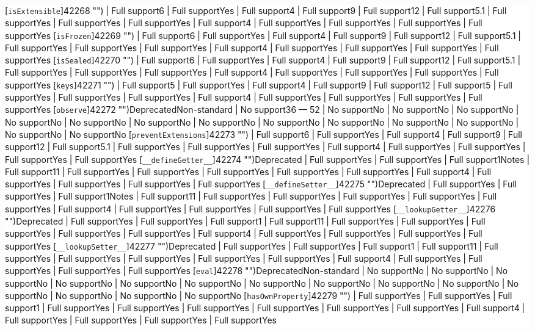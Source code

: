 [`isExtensible`]42268 "") | <abbr>Full support</abbr>6 | <abbr>Full support</abbr>Yes | <abbr>Full support</abbr>4 | <abbr>Full support</abbr>9 | <abbr>Full support</abbr>12 | <abbr>Full support</abbr>5.1 | <abbr>Full support</abbr>Yes | <abbr>Full support</abbr>Yes | <abbr>Full support</abbr>Yes | <abbr>Full support</abbr>4 | <abbr>Full support</abbr>Yes | <abbr>Full support</abbr>Yes | <abbr>Full support</abbr>Yes | <abbr>Full support</abbr>Yes 
[`isFrozen`]42269 "") | <abbr>Full support</abbr>6 | <abbr>Full support</abbr>Yes | <abbr>Full support</abbr>4 | <abbr>Full support</abbr>9 | <abbr>Full support</abbr>12 | <abbr>Full support</abbr>5.1 | <abbr>Full support</abbr>Yes | <abbr>Full support</abbr>Yes | <abbr>Full support</abbr>Yes | <abbr>Full support</abbr>4 | <abbr>Full support</abbr>Yes | <abbr>Full support</abbr>Yes | <abbr>Full support</abbr>Yes | <abbr>Full support</abbr>Yes 
[`isSealed`]42270 "") | <abbr>Full support</abbr>6 | <abbr>Full support</abbr>Yes | <abbr>Full support</abbr>4 | <abbr>Full support</abbr>9 | <abbr>Full support</abbr>12 | <abbr>Full support</abbr>5.1 | <abbr>Full support</abbr>Yes | <abbr>Full support</abbr>Yes | <abbr>Full support</abbr>Yes | <abbr>Full support</abbr>4 | <abbr>Full support</abbr>Yes | <abbr>Full support</abbr>Yes | <abbr>Full support</abbr>Yes | <abbr>Full support</abbr>Yes 
[`keys`]42271 "") | <abbr>Full support</abbr>5 | <abbr>Full support</abbr>Yes | <abbr>Full support</abbr>4 | <abbr>Full support</abbr>9 | <abbr>Full support</abbr>12 | <abbr>Full support</abbr>5 | <abbr>Full support</abbr>Yes | <abbr>Full support</abbr>Yes | <abbr>Full support</abbr>Yes | <abbr>Full support</abbr>4 | <abbr>Full support</abbr>Yes | <abbr>Full support</abbr>Yes | <abbr>Full support</abbr>Yes | <abbr>Full support</abbr>Yes 
[`observe`]42272 "")<abbr>Deprecated<i></i></abbr><abbr>Non-standard<i></i></abbr> | <abbr>No support</abbr>36 — 52 | <abbr>No support</abbr>No | <abbr>No support</abbr>No | <abbr>No support</abbr>No | <abbr>No support</abbr>No | <abbr>No support</abbr>No | <abbr>No support</abbr>No | <abbr>No support</abbr>No | <abbr>No support</abbr>No | <abbr>No support</abbr>No | <abbr>No support</abbr>No | <abbr>No support</abbr>No | <abbr>No support</abbr>No | <abbr>No support</abbr>No 
[`preventExtensions`]42273 "") | <abbr>Full support</abbr>6 | <abbr>Full support</abbr>Yes | <abbr>Full support</abbr>4 | <abbr>Full support</abbr>9 | <abbr>Full support</abbr>12 | <abbr>Full support</abbr>5.1 | <abbr>Full support</abbr>Yes | <abbr>Full support</abbr>Yes | <abbr>Full support</abbr>Yes | <abbr>Full support</abbr>4 | <abbr>Full support</abbr>Yes | <abbr>Full support</abbr>Yes | <abbr>Full support</abbr>Yes | <abbr>Full support</abbr>Yes 
[`__defineGetter__`]42274 "")<abbr>Deprecated<i></i></abbr> | <abbr>Full support</abbr>Yes | <abbr>Full support</abbr>Yes | <abbr>Full support</abbr>1<abbr>Notes<i></i></abbr> | <abbr>Full support</abbr>11 | <abbr>Full support</abbr>Yes | <abbr>Full support</abbr>Yes | <abbr>Full support</abbr>Yes | <abbr>Full support</abbr>Yes | <abbr>Full support</abbr>Yes | <abbr>Full support</abbr>4 | <abbr>Full support</abbr>Yes | <abbr>Full support</abbr>Yes | <abbr>Full support</abbr>Yes | <abbr>Full support</abbr>Yes 
[`__defineSetter__`]42275 "")<abbr>Deprecated<i></i></abbr> | <abbr>Full support</abbr>Yes | <abbr>Full support</abbr>Yes | <abbr>Full support</abbr>1<abbr>Notes<i></i></abbr> | <abbr>Full support</abbr>11 | <abbr>Full support</abbr>Yes | <abbr>Full support</abbr>Yes | <abbr>Full support</abbr>Yes | <abbr>Full support</abbr>Yes | <abbr>Full support</abbr>Yes | <abbr>Full support</abbr>4 | <abbr>Full support</abbr>Yes | <abbr>Full support</abbr>Yes | <abbr>Full support</abbr>Yes | <abbr>Full support</abbr>Yes 
[`__lookupGetter__`]42276 "")<abbr>Deprecated<i></i></abbr> | <abbr>Full support</abbr>Yes | <abbr>Full support</abbr>Yes | <abbr>Full support</abbr>1 | <abbr>Full support</abbr>11 | <abbr>Full support</abbr>Yes | <abbr>Full support</abbr>Yes | <abbr>Full support</abbr>Yes | <abbr>Full support</abbr>Yes | <abbr>Full support</abbr>Yes | <abbr>Full support</abbr>4 | <abbr>Full support</abbr>Yes | <abbr>Full support</abbr>Yes | <abbr>Full support</abbr>Yes | <abbr>Full support</abbr>Yes 
[`__lookupSetter__`]42277 "")<abbr>Deprecated<i></i></abbr> | <abbr>Full support</abbr>Yes | <abbr>Full support</abbr>Yes | <abbr>Full support</abbr>1 | <abbr>Full support</abbr>11 | <abbr>Full support</abbr>Yes | <abbr>Full support</abbr>Yes | <abbr>Full support</abbr>Yes | <abbr>Full support</abbr>Yes | <abbr>Full support</abbr>Yes | <abbr>Full support</abbr>4 | <abbr>Full support</abbr>Yes | <abbr>Full support</abbr>Yes | <abbr>Full support</abbr>Yes | <abbr>Full support</abbr>Yes 
[`eval`]42278 "")<abbr>Deprecated<i></i></abbr><abbr>Non-standard<i></i></abbr> | <abbr>No support</abbr>No | <abbr>No support</abbr>No | <abbr>No support</abbr>No | <abbr>No support</abbr>No | <abbr>No support</abbr>No | <abbr>No support</abbr>No | <abbr>No support</abbr>No | <abbr>No support</abbr>No | <abbr>No support</abbr>No | <abbr>No support</abbr>No | <abbr>No support</abbr>No | <abbr>No support</abbr>No | <abbr>No support</abbr>No | <abbr>No support</abbr>No 
[`hasOwnProperty`]42279 "") | <abbr>Full support</abbr>Yes | <abbr>Full support</abbr>Yes | <abbr>Full support</abbr>1 | <abbr>Full support</abbr>Yes | <abbr>Full support</abbr>Yes | <abbr>Full support</abbr>Yes | <abbr>Full support</abbr>Yes | <abbr>Full support</abbr>Yes | <abbr>Full support</abbr>Yes | <abbr>Full support</abbr>4 | <abbr>Full support</abbr>Yes | <abbr>Full support</abbr>Yes | <abbr>Full support</abbr>Yes | <abbr>Full support</abbr>Yes 